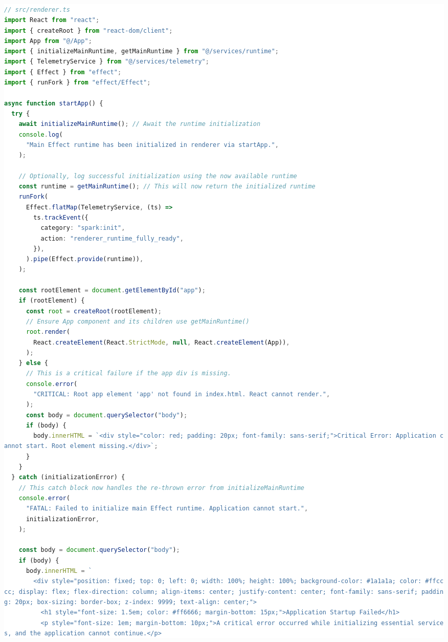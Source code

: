 ```typescript
// src/renderer.ts
import React from "react";
import { createRoot } from "react-dom/client";
import App from "@/App";
import { initializeMainRuntime, getMainRuntime } from "@/services/runtime";
import { TelemetryService } from "@/services/telemetry";
import { Effect } from "effect";
import { runFork } from "effect/Effect";

async function startApp() {
  try {
    await initializeMainRuntime(); // Await the runtime initialization
    console.log(
      "Main Effect runtime has been initialized in renderer via startApp.",
    );

    // Optionally, log successful initialization using the now available runtime
    const runtime = getMainRuntime(); // This will now return the initialized runtime
    runFork(
      Effect.flatMap(TelemetryService, (ts) =>
        ts.trackEvent({
          category: "spark:init",
          action: "renderer_runtime_fully_ready",
        }),
      ).pipe(Effect.provide(runtime)),
    );

    const rootElement = document.getElementById("app");
    if (rootElement) {
      const root = createRoot(rootElement);
      // Ensure App component and its children use getMainRuntime()
      root.render(
        React.createElement(React.StrictMode, null, React.createElement(App)),
      );
    } else {
      // This is a critical failure if the app div is missing.
      console.error(
        "CRITICAL: Root app element 'app' not found in index.html. React cannot render.",
      );
      const body = document.querySelector("body");
      if (body) {
        body.innerHTML = `<div style="color: red; padding: 20px; font-family: sans-serif;">Critical Error: Application cannot start. Root element missing.</div>`;
      }
    }
  } catch (initializationError) {
    // This catch block now handles the re-thrown error from initializeMainRuntime
    console.error(
      "FATAL: Failed to initialize main Effect runtime. Application cannot start.",
      initializationError,
    );

    const body = document.querySelector("body");
    if (body) {
      body.innerHTML = `
        <div style="position: fixed; top: 0; left: 0; width: 100%; height: 100%; background-color: #1a1a1a; color: #ffcccc; display: flex; flex-direction: column; align-items: center; justify-content: center; font-family: sans-serif; padding: 20px; box-sizing: border-box; z-index: 9999; text-align: center;">
          <h1 style="font-size: 1.5em; color: #ff6666; margin-bottom: 15px;">Application Startup Failed</h1>
          <p style="font-size: 1em; margin-bottom: 10px;">A critical error occurred while initializing essential services, and the application cannot continue.</p>
```